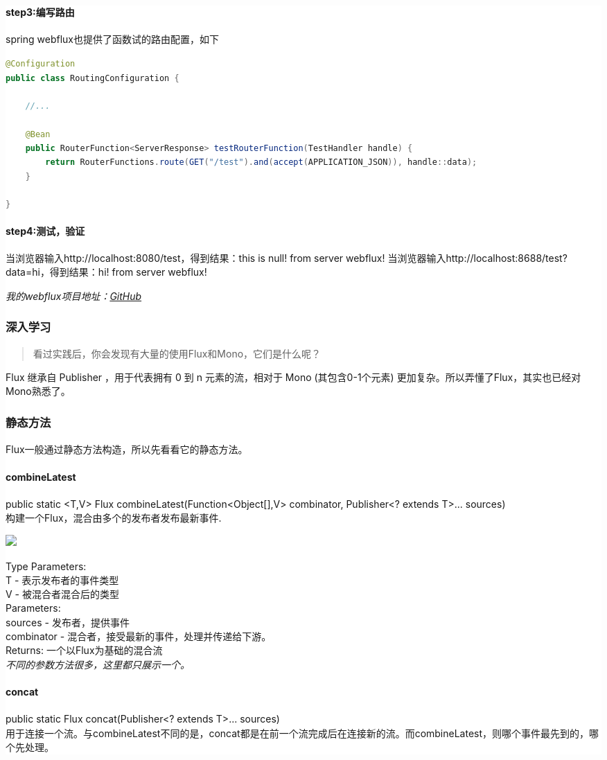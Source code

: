 #### step3:编写路由

spring webflux也提供了函数试的路由配置，如下    
```java
@Configuration
public class RoutingConfiguration {

    //...

    @Bean
    public RouterFunction<ServerResponse> testRouterFunction(TestHandler handle) {
        return RouterFunctions.route(GET("/test").and(accept(APPLICATION_JSON)), handle::data);
    }

}
```

#### step4:测试，验证

当浏览器输入http://localhost:8080/test，得到结果：this is null! from server webflux!
当浏览器输入http://localhost:8688/test?data=hi，得到结果：hi! from server webflux!

*我的webflux项目地址：[GitHub](https://github.com/JiangTJ/circuasset)*

### 深入学习

> 看过实践后，你会发现有大量的使用Flux和Mono，它们是什么呢？

Flux<T> 继承自 Publisher<T> ，用于代表拥有 0 到 n 元素的流，相对于 Mono<T> (其包含0-1个元素) 更加复杂。所以弄懂了Flux，其实也已经对Mono熟悉了。  

### 静态方法
Flux一般通过静态方法构造，所以先看看它的静态方法。 

#### combineLatest

public static <T,V> Flux<V> combineLatest(Function<Object[],V> combinator, Publisher<? extends T>... sources)  
构建一个Flux，混合由多个的发布者发布最新事件.

![](https://raw.githubusercontent.com/reactor/reactor-core/v3.1.0.RC1/src/docs/marble/combinelatest.png)  

Type Parameters:  
T - 表示发布者的事件类型  
V - 被混合者混合后的类型  
Parameters:   
sources - 发布者，提供事件  
combinator - 混合者，接受最新的事件，处理并传递给下游。  
Returns:  一个以Flux为基础的混合流  
*不同的参数方法很多，这里都只展示一个。*  

#### concat
public static <T> Flux<T> concat(Publisher<? extends T>... sources)  
用于连接一个流。与combineLatest不同的是，concat都是在前一个流完成后在连接新的流。而combineLatest，则哪个事件最先到的，哪个先处理。  
